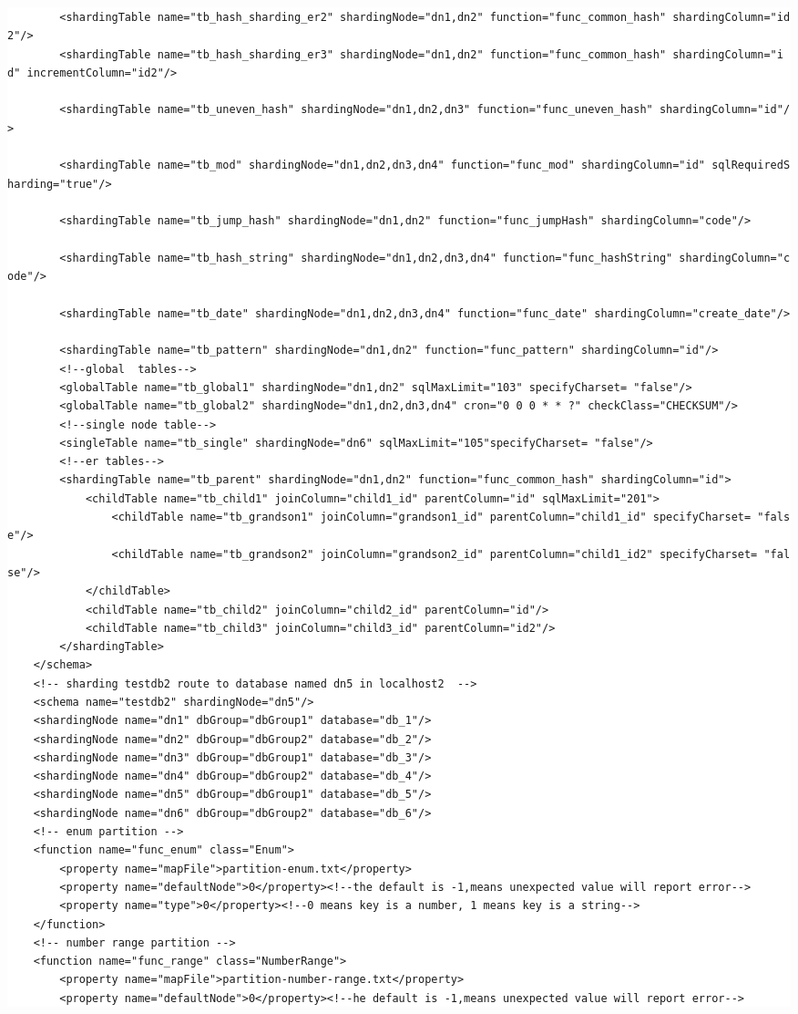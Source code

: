 ```
        <shardingTable name="tb_hash_sharding_er2" shardingNode="dn1,dn2" function="func_common_hash" shardingColumn="id2"/>
        <shardingTable name="tb_hash_sharding_er3" shardingNode="dn1,dn2" function="func_common_hash" shardingColumn="id" incrementColumn="id2"/>

        <shardingTable name="tb_uneven_hash" shardingNode="dn1,dn2,dn3" function="func_uneven_hash" shardingColumn="id"/>

        <shardingTable name="tb_mod" shardingNode="dn1,dn2,dn3,dn4" function="func_mod" shardingColumn="id" sqlRequiredSharding="true"/>

        <shardingTable name="tb_jump_hash" shardingNode="dn1,dn2" function="func_jumpHash" shardingColumn="code"/>

        <shardingTable name="tb_hash_string" shardingNode="dn1,dn2,dn3,dn4" function="func_hashString" shardingColumn="code"/>

        <shardingTable name="tb_date" shardingNode="dn1,dn2,dn3,dn4" function="func_date" shardingColumn="create_date"/>

        <shardingTable name="tb_pattern" shardingNode="dn1,dn2" function="func_pattern" shardingColumn="id"/>
        <!--global  tables-->
        <globalTable name="tb_global1" shardingNode="dn1,dn2" sqlMaxLimit="103" specifyCharset= "false"/>
        <globalTable name="tb_global2" shardingNode="dn1,dn2,dn3,dn4" cron="0 0 0 * * ?" checkClass="CHECKSUM"/>
        <!--single node table-->
        <singleTable name="tb_single" shardingNode="dn6" sqlMaxLimit="105"specifyCharset= "false"/>
        <!--er tables-->
        <shardingTable name="tb_parent" shardingNode="dn1,dn2" function="func_common_hash" shardingColumn="id">
            <childTable name="tb_child1" joinColumn="child1_id" parentColumn="id" sqlMaxLimit="201">
                <childTable name="tb_grandson1" joinColumn="grandson1_id" parentColumn="child1_id" specifyCharset= "false"/>
                <childTable name="tb_grandson2" joinColumn="grandson2_id" parentColumn="child1_id2" specifyCharset= "false"/>
            </childTable>
            <childTable name="tb_child2" joinColumn="child2_id" parentColumn="id"/>
            <childTable name="tb_child3" joinColumn="child3_id" parentColumn="id2"/>
        </shardingTable>
    </schema>
    <!-- sharding testdb2 route to database named dn5 in localhost2  -->
    <schema name="testdb2" shardingNode="dn5"/>
    <shardingNode name="dn1" dbGroup="dbGroup1" database="db_1"/>
    <shardingNode name="dn2" dbGroup="dbGroup2" database="db_2"/>
    <shardingNode name="dn3" dbGroup="dbGroup1" database="db_3"/>
    <shardingNode name="dn4" dbGroup="dbGroup2" database="db_4"/>
    <shardingNode name="dn5" dbGroup="dbGroup1" database="db_5"/>
    <shardingNode name="dn6" dbGroup="dbGroup2" database="db_6"/>
    <!-- enum partition -->
    <function name="func_enum" class="Enum">
        <property name="mapFile">partition-enum.txt</property>
        <property name="defaultNode">0</property><!--the default is -1,means unexpected value will report error-->
        <property name="type">0</property><!--0 means key is a number, 1 means key is a string-->
    </function>
    <!-- number range partition -->
    <function name="func_range" class="NumberRange">
        <property name="mapFile">partition-number-range.txt</property>
        <property name="defaultNode">0</property><!--he default is -1,means unexpected value will report error-->
```